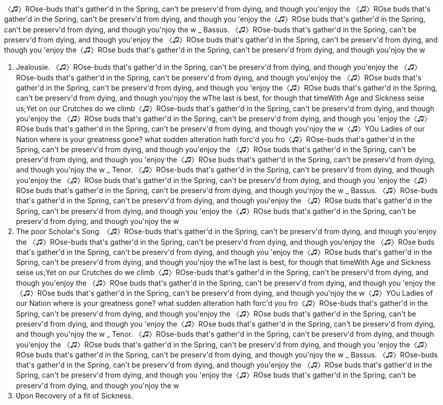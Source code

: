 〈♫〉ROse-buds that's gather'd in the Spring, can't be preserv'd from dying, and though you'enjoy the 〈♫〉ROse buds that's gather'd in the Spring, can't be preserv'd from dying, and though you 'enjoy the〈♫〉ROse buds that's gather'd in the Spring, can't be preserv'd from dying, and though you'njoy the w
    _ Bassus.
〈♫〉ROse-buds that's gather'd in the Spring, can't be preserv'd from dying, and though you'enjoy the 〈♫〉ROse buds that's gather'd in the Spring, can't be preserv'd from dying, and though you 'enjoy the〈♫〉ROse buds that's gather'd in the Spring, can't be preserv'd from dying, and though you'njoy the w
1. Jealousie.
〈♫〉ROse-buds that's gather'd in the Spring, can't be preserv'd from dying, and though you'enjoy the 〈♫〉ROse-buds that's gather'd in the Spring, can't be preserv'd from dying, and though you'enjoy the 〈♫〉ROse buds that's gather'd in the Spring, can't be preserv'd from dying, and though you 'enjoy the〈♫〉ROse buds that's gather'd in the Spring, can't be preserv'd from dying, and though you'njoy the wThe last is best, for though that timeWith Age and Sickness seise us;Yet on our Crutches do we climb〈♫〉ROse-buds that's gather'd in the Spring, can't be preserv'd from dying, and though you'enjoy the 〈♫〉ROse buds that's gather'd in the Spring, can't be preserv'd from dying, and though you 'enjoy the〈♫〉ROse buds that's gather'd in the Spring, can't be preserv'd from dying, and though you'njoy the w〈♫〉YOu Ladies of our Nation where is your greatness gone? what sudden alteration hath forc'd you fro〈♫〉ROse-buds that's gather'd in the Spring, can't be preserv'd from dying, and though you'enjoy the 〈♫〉ROse buds that's gather'd in the Spring, can't be preserv'd from dying, and though you 'enjoy the〈♫〉ROse buds that's gather'd in the Spring, can't be preserv'd from dying, and though you'njoy the w
    _ Tenor.
〈♫〉ROse-buds that's gather'd in the Spring, can't be preserv'd from dying, and though you'enjoy the 〈♫〉ROse buds that's gather'd in the Spring, can't be preserv'd from dying, and though you 'enjoy the〈♫〉ROse buds that's gather'd in the Spring, can't be preserv'd from dying, and though you'njoy the w
    _ Bassus.
〈♫〉ROse-buds that's gather'd in the Spring, can't be preserv'd from dying, and though you'enjoy the 〈♫〉ROse buds that's gather'd in the Spring, can't be preserv'd from dying, and though you 'enjoy the〈♫〉ROse buds that's gather'd in the Spring, can't be preserv'd from dying, and though you'njoy the w
1. The poor Scholar's Song.
〈♫〉ROse-buds that's gather'd in the Spring, can't be preserv'd from dying, and though you'enjoy the 〈♫〉ROse-buds that's gather'd in the Spring, can't be preserv'd from dying, and though you'enjoy the 〈♫〉ROse buds that's gather'd in the Spring, can't be preserv'd from dying, and though you 'enjoy the〈♫〉ROse buds that's gather'd in the Spring, can't be preserv'd from dying, and though you'njoy the wThe last is best, for though that timeWith Age and Sickness seise us;Yet on our Crutches do we climb〈♫〉ROse-buds that's gather'd in the Spring, can't be preserv'd from dying, and though you'enjoy the 〈♫〉ROse buds that's gather'd in the Spring, can't be preserv'd from dying, and though you 'enjoy the〈♫〉ROse buds that's gather'd in the Spring, can't be preserv'd from dying, and though you'njoy the w〈♫〉YOu Ladies of our Nation where is your greatness gone? what sudden alteration hath forc'd you fro〈♫〉ROse-buds that's gather'd in the Spring, can't be preserv'd from dying, and though you'enjoy the 〈♫〉ROse buds that's gather'd in the Spring, can't be preserv'd from dying, and though you 'enjoy the〈♫〉ROse buds that's gather'd in the Spring, can't be preserv'd from dying, and though you'njoy the w
    _ Tenor.
〈♫〉ROse-buds that's gather'd in the Spring, can't be preserv'd from dying, and though you'enjoy the 〈♫〉ROse buds that's gather'd in the Spring, can't be preserv'd from dying, and though you 'enjoy the〈♫〉ROse buds that's gather'd in the Spring, can't be preserv'd from dying, and though you'njoy the w
    _ Bassus.
〈♫〉ROse-buds that's gather'd in the Spring, can't be preserv'd from dying, and though you'enjoy the 〈♫〉ROse buds that's gather'd in the Spring, can't be preserv'd from dying, and though you 'enjoy the〈♫〉ROse buds that's gather'd in the Spring, can't be preserv'd from dying, and though you'njoy the w
1. Ʋpon Recovery of a fit of Sickness.